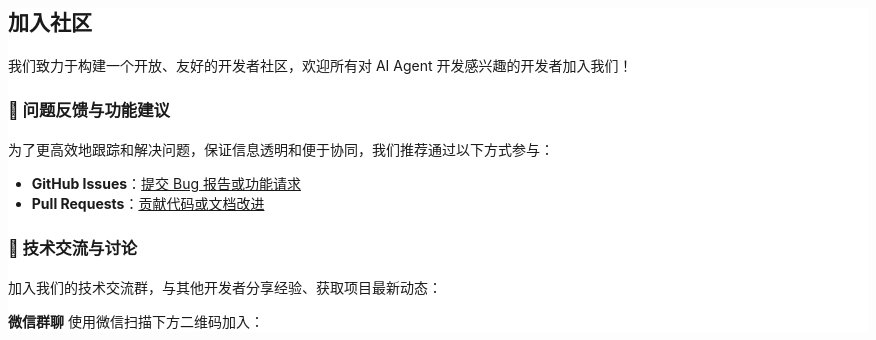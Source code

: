 ## 加入社区

我们致力于构建一个开放、友好的开发者社区，欢迎所有对 AI Agent 开发感兴趣的开发者加入我们！

### 🐛 问题反馈与功能建议
为了更高效地跟踪和解决问题，保证信息透明和便于协同，我们推荐通过以下方式参与：
- **GitHub Issues**：[提交 Bug 报告或功能请求](https://github.com/coze-plus-dev/coze-plus/issues)
- **Pull Requests**：[贡献代码或文档改进](https://github.com/coze-plus-dev/coze-plus/pulls)

### 💬 技术交流与讨论
加入我们的技术交流群，与其他开发者分享经验、获取项目最新动态：

**微信群聊**
使用微信扫描下方二维码加入：
